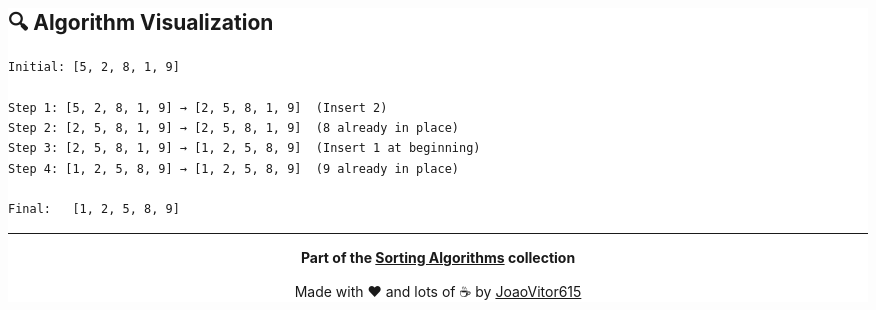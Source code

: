
## 🔍 **Algorithm Visualization**

```
Initial: [5, 2, 8, 1, 9]

Step 1: [5, 2, 8, 1, 9] → [2, 5, 8, 1, 9]  (Insert 2)
Step 2: [2, 5, 8, 1, 9] → [2, 5, 8, 1, 9]  (8 already in place)
Step 3: [2, 5, 8, 1, 9] → [1, 2, 5, 8, 9]  (Insert 1 at beginning)
Step 4: [1, 2, 5, 8, 9] → [1, 2, 5, 8, 9]  (9 already in place)

Final:   [1, 2, 5, 8, 9]
```

---

<div align="center">

**Part of the [Sorting Algorithms](../README.md) collection**

Made with ❤️ and lots of ☕ by [JoaoVitor615](https://github.com/JoaoVitor615)

</div>
